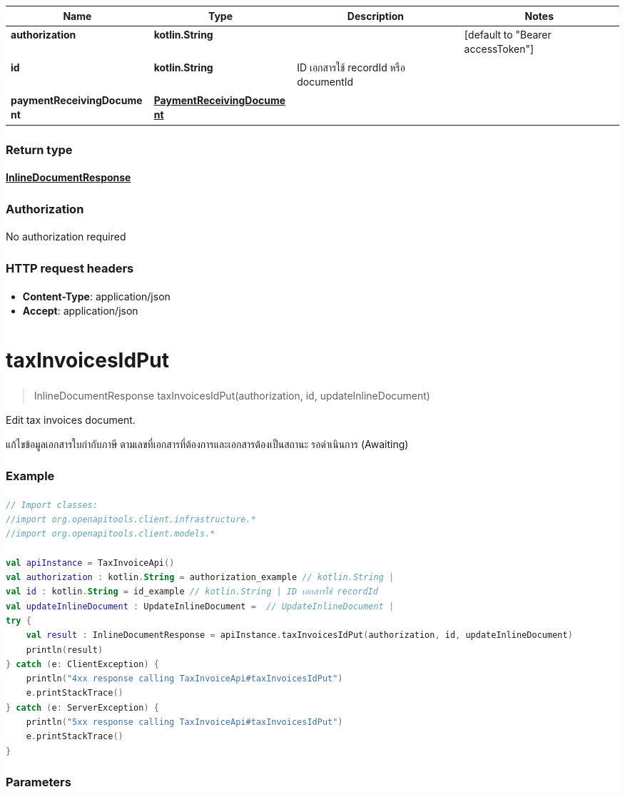 Name | Type | Description  | Notes
------------- | ------------- | ------------- | -------------
 **authorization** | **kotlin.String**|  | [default to &quot;Bearer accessToken&quot;]
 **id** | **kotlin.String**| ID เอกสารใช้ recordId หรือ documentId |
 **paymentReceivingDocument** | [**PaymentReceivingDocument**](PaymentReceivingDocument.md)|  |

### Return type

[**InlineDocumentResponse**](InlineDocumentResponse.md)

### Authorization

No authorization required

### HTTP request headers

 - **Content-Type**: application/json
 - **Accept**: application/json

<a name="taxInvoicesIdPut"></a>
# **taxInvoicesIdPut**
> InlineDocumentResponse taxInvoicesIdPut(authorization, id, updateInlineDocument)

Edit tax invoices document.

แก้ไขข้อมูลเอกสารใบกำกับภาษี ตามเลขที่เอกสารที่ต้องการและเอกสารต้องเป็นสถานะ รอดำเนินการ (Awaiting)

### Example
```kotlin
// Import classes:
//import org.openapitools.client.infrastructure.*
//import org.openapitools.client.models.*

val apiInstance = TaxInvoiceApi()
val authorization : kotlin.String = authorization_example // kotlin.String | 
val id : kotlin.String = id_example // kotlin.String | ID เอกสารใช้ recordId
val updateInlineDocument : UpdateInlineDocument =  // UpdateInlineDocument | 
try {
    val result : InlineDocumentResponse = apiInstance.taxInvoicesIdPut(authorization, id, updateInlineDocument)
    println(result)
} catch (e: ClientException) {
    println("4xx response calling TaxInvoiceApi#taxInvoicesIdPut")
    e.printStackTrace()
} catch (e: ServerException) {
    println("5xx response calling TaxInvoiceApi#taxInvoicesIdPut")
    e.printStackTrace()
}
```

### Parameters
